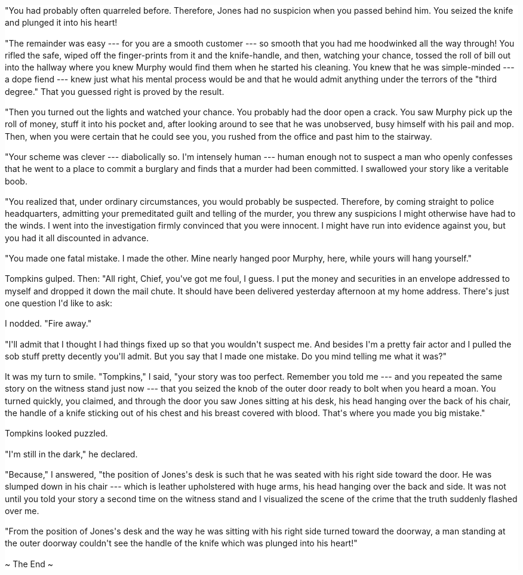 "You had probably often quarreled before. Therefore, Jones had no suspicion when you passed behind him. You seized the knife and plunged it into his heart!

"The remainder was easy --- for you are a smooth customer --- so smooth that you had me hoodwinked all the way through! You rifled the safe, wiped off the finger-prints from it and the knife-handle, and then, watching your chance, tossed the roll of bill out into the hallway where you knew Murphy would find them when he started his cleaning. You knew that he was simple-minded --- a dope fiend --- knew just what his mental process would be and that he would admit anything under the terrors of the "third degree." That you guessed right is proved by the result.

"Then you turned out the lights and watched your chance. You probably had the door open a crack. You saw Murphy pick up the roll of money, stuff it into his pocket and, after looking around to see that he was unobserved, busy himself with his pail and mop. Then, when you were certain that he could see you, you rushed from the office and past him to the stairway.

"Your scheme was clever --- diabolically so. I'm intensely human --- human enough not to suspect a man who openly confesses that he went to a place to commit a burglary and finds that a murder had been committed. I swallowed your story like a veritable boob.

"You realized that, under ordinary circumstances, you would probably be suspected. Therefore, by coming straight to police headquarters, admitting your premeditated guilt and telling of the murder, you threw any suspicions I might otherwise have had to the winds. I went into the investigation firmly convinced that you were innocent. I might have run into evidence against you, but you had it all discounted in advance.

"You made one fatal mistake. I made the other. Mine nearly hanged poor Murphy, here, while yours will hang yourself."

Tompkins gulped. Then: "All right, Chief, you've got me foul, I guess. I put the money and securities in an envelope addressed to myself and dropped it down the mail chute. It should have been delivered yesterday afternoon at my home address. There's just one question I'd like to ask:

I nodded. "Fire away."

"I'll admit that I thought I had things fixed up so that you wouldn't suspect me. And besides I'm a pretty fair actor and I pulled the sob stuff pretty decently you'll admit. But you say that I made one mistake. Do you mind telling me what it was?"

It was my turn to smile. "Tompkins," I said, "your story was too perfect. Remember you told me --- and you repeated the same story on the witness stand just now --- that you seized the knob of the outer door ready to bolt when you heard a moan. You turned quickly, you claimed, and through the door you saw Jones sitting at his desk, his head hanging over the back of his chair, the handle of a knife sticking out of his chest and his breast covered with blood. That's where you made you big mistake."

Tompkins looked puzzled.

"I'm still in the dark," he declared.

"Because," I answered, "the position of Jones's desk is such that he was seated with his right side toward the door. He was slumped down in his chair --- which is leather upholstered with huge arms, his head hanging over the back and side. It was not until you told your story a second time on the witness stand and I visualized the scene of the crime that the truth suddenly flashed over me.

"From the position of Jones's desk and the way he was sitting with his right side turned toward the doorway, a man standing at the outer doorway couldn't see the handle of the knife which was plunged into his heart!"

<p id="theend">~ The End ~</p>
